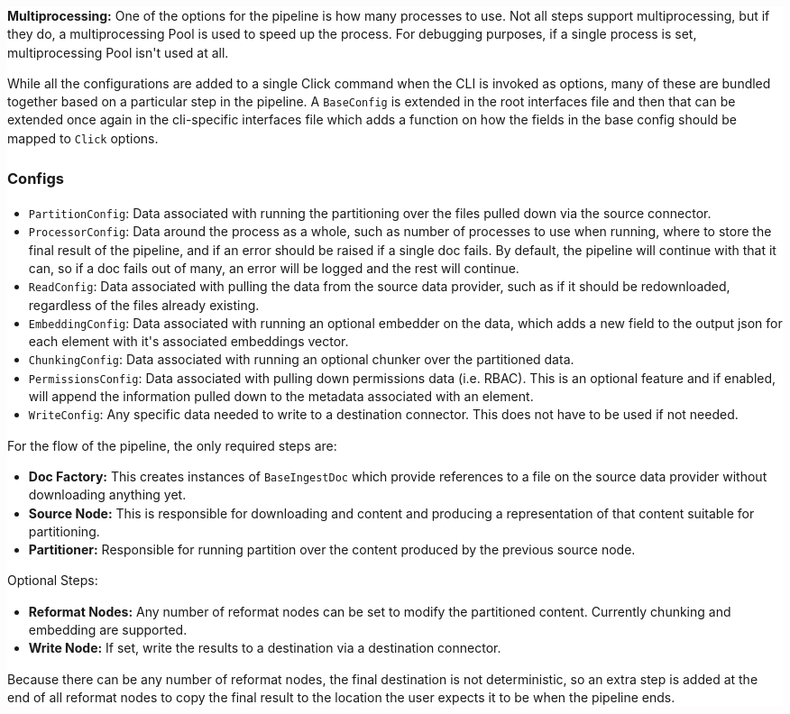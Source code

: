 **Multiprocessing:** One of the options for the pipeline is how many processes to use. Not all steps support multiprocessing, but if they do, a multiprocessing Pool is used to speed up the process. For debugging purposes, if a single process is set, multiprocessing Pool isn't used at all.

While all the configurations are added to a single Click command when the CLI is invoked as options, many of these are bundled together based on a particular step in the pipeline. A `BaseConfig`
 is extended in the root interfaces file and then that can be extended once again in the cli-specific interfaces file which adds a function on how the fields in the base config should be mapped to `Click` options.
### Configs
* `PartitionConfig`: Data associated with running the partitioning over the files pulled down via the source connector.
* `ProcessorConfig`: Data around the process as a whole, such as number of processes to use when running, where to store the final result of the pipeline, and if an error should be raised if a single doc fails. By default, the pipeline will continue with that it can, so if a doc fails out of many, an error will be logged and the rest will continue.
* `ReadConfig`: Data associated with pulling the data from the source data provider, such as if it should be redownloaded, regardless of the files already existing.
* `EmbeddingConfig`: Data associated with running an optional embedder on the data, which adds a new field to the output json for each element with it's associated embeddings vector.
* `ChunkingConfig`: Data associated with running an optional chunker over the partitioned data.
* `PermissionsConfig`: Data associated with pulling down permissions data (i.e. RBAC). This is an optional feature and if enabled, will append the information pulled down to the metadata associated with an element.
* `WriteConfig`: Any specific data needed to write to a destination connector. This does not have to be used if not needed.

For the flow of the pipeline, the only required steps are:
* **Doc Factory:** This creates instances of `BaseIngestDoc` which provide references to a file on the source data provider without downloading anything yet.
* **Source Node:** This is responsible for downloading and content and producing a representation of that content suitable for partitioning.
* **Partitioner:** Responsible for running partition over the content produced by the previous source node.

Optional Steps:
* **Reformat Nodes:** Any number of reformat nodes can be set to modify the partitioned content. Currently chunking and embedding are supported.
* **Write Node:** If set, write the results to a destination via a destination connector.

Because there can be any number of reformat nodes, the final destination is not deterministic, so an extra step is added at the end of all reformat nodes to copy the final result to the location the user expects it to be when the pipeline ends.
